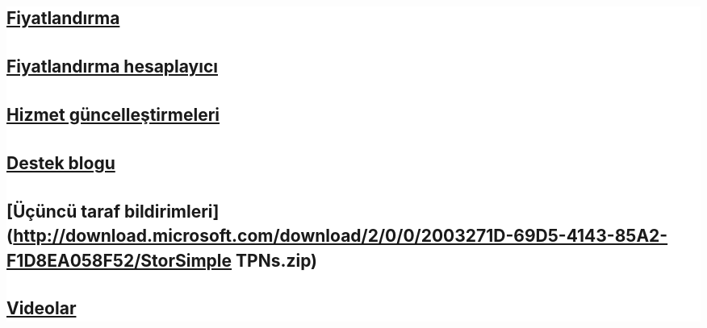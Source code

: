 ## [Fiyatlandırma](https://azure.microsoft.com/pricing/details/storsimple/)
## [Fiyatlandırma hesaplayıcı](https://azure.microsoft.com/pricing/calculator/)
## [Hizmet güncelleştirmeleri](https://azure.microsoft.com/updates/?product=storsimple)
## [Destek blogu](http://blogs.msdn.com/b/storsimple/)
## [Üçüncü taraf bildirimleri](http://download.microsoft.com/download/2/0/0/2003271D-69D5-4143-85A2-F1D8EA058F52/StorSimple TPNs.zip)
## [Videolar](https://azure.microsoft.com/documentation/videos/index/?services=storsimple)



